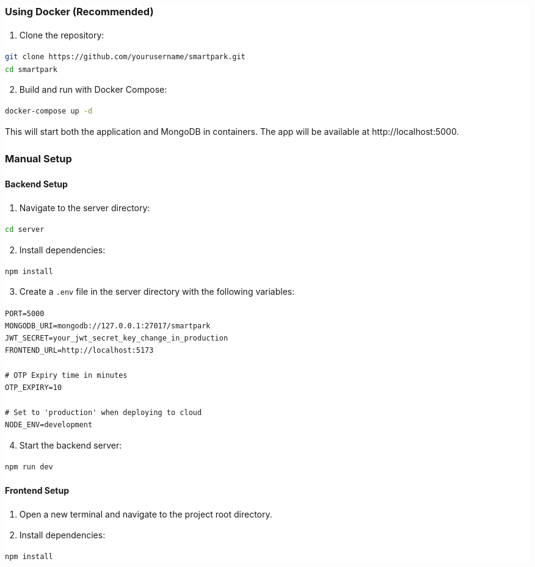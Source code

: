 ### Using Docker (Recommended)

1. Clone the repository:
```bash
git clone https://github.com/yourusername/smartpark.git
cd smartpark
```

2. Build and run with Docker Compose:
```bash
docker-compose up -d
```

This will start both the application and MongoDB in containers. The app will be available at http://localhost:5000.

### Manual Setup

#### Backend Setup

1. Navigate to the server directory:
```bash
cd server
```

2. Install dependencies:
```bash
npm install
```

3. Create a `.env` file in the server directory with the following variables:
```
PORT=5000
MONGODB_URI=mongodb://127.0.0.1:27017/smartpark
JWT_SECRET=your_jwt_secret_key_change_in_production
FRONTEND_URL=http://localhost:5173

# OTP Expiry time in minutes
OTP_EXPIRY=10

# Set to 'production' when deploying to cloud
NODE_ENV=development
```

4. Start the backend server:
```bash
npm run dev
```

#### Frontend Setup

1. Open a new terminal and navigate to the project root directory.

2. Install dependencies:
```bash
npm install
```
